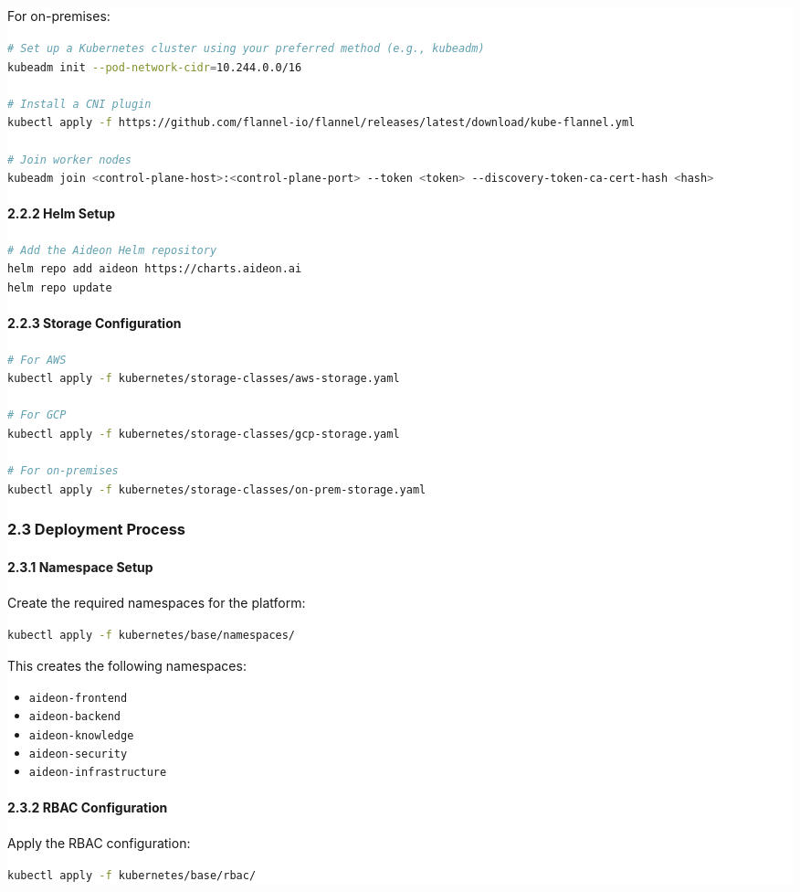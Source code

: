 For on-premises:
```bash
# Set up a Kubernetes cluster using your preferred method (e.g., kubeadm)
kubeadm init --pod-network-cidr=10.244.0.0/16

# Install a CNI plugin
kubectl apply -f https://github.com/flannel-io/flannel/releases/latest/download/kube-flannel.yml

# Join worker nodes
kubeadm join <control-plane-host>:<control-plane-port> --token <token> --discovery-token-ca-cert-hash <hash>
```

#### 2.2.2 Helm Setup

```bash
# Add the Aideon Helm repository
helm repo add aideon https://charts.aideon.ai
helm repo update
```

#### 2.2.3 Storage Configuration

```bash
# For AWS
kubectl apply -f kubernetes/storage-classes/aws-storage.yaml

# For GCP
kubectl apply -f kubernetes/storage-classes/gcp-storage.yaml

# For on-premises
kubectl apply -f kubernetes/storage-classes/on-prem-storage.yaml
```

### 2.3 Deployment Process

#### 2.3.1 Namespace Setup

Create the required namespaces for the platform:

```bash
kubectl apply -f kubernetes/base/namespaces/
```

This creates the following namespaces:
- `aideon-frontend`
- `aideon-backend`
- `aideon-knowledge`
- `aideon-security`
- `aideon-infrastructure`

#### 2.3.2 RBAC Configuration

Apply the RBAC configuration:

```bash
kubectl apply -f kubernetes/base/rbac/
```
